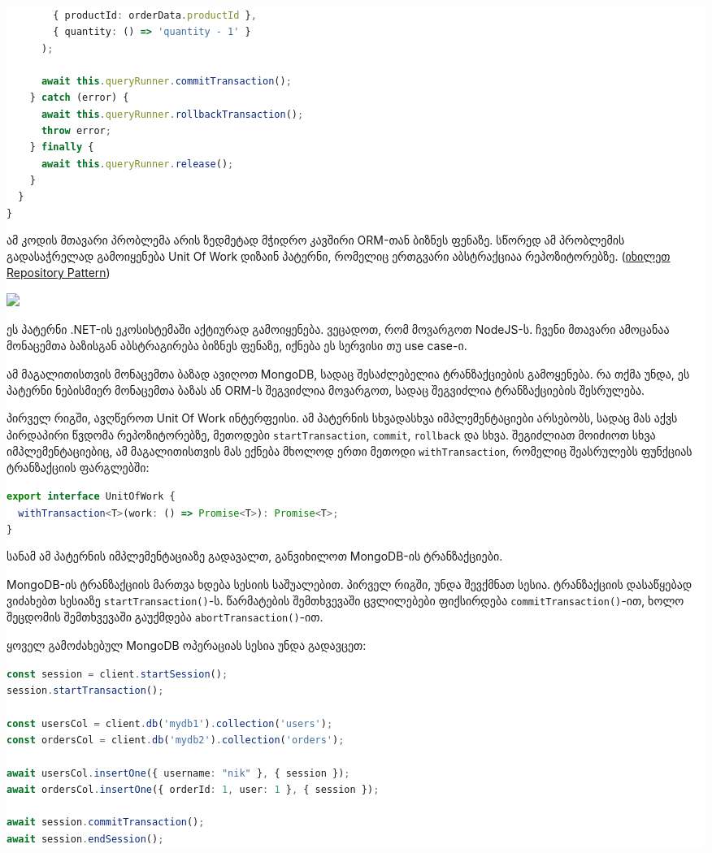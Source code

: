 ```typescript
        { productId: orderData.productId },
        { quantity: () => 'quantity - 1' }
      );

      await this.queryRunner.commitTransaction();
    } catch (error) {
      await this.queryRunner.rollbackTransaction();
      throw error;
    } finally {
      await this.queryRunner.release();
    }
  }
}
```

ამ კოდის მთავარი პრობლემა არის ზედმეტად მჭიდრო კავშირი ORM-თან ბიზნეს ფენაზე. სწორედ ამ პრობლემის გადასაჭრელად გამოიყენება Unit Of Work დიზაინ პატერნი, რომელიც ერთგვარი აბსტრაქციაა რეპოზიტორებზე. ([იხილეთ Repository Pattern](https://www.geeksforgeeks.org/repository-design-pattern/))

![](https://asp.net/media/2578149/Windows-Live-Writer_8c4963ba1fa3_CE3B_Repository_pattern_diagram_1df790d3-bdf2-4c11-9098-946ddd9cd884.png)

ეს პატერნი .NET-ის ეკოსისტემაში აქტიურად გამოიყენება. ვეცადოთ, რომ მოვარგოთ NodeJS-ს. ჩვენი მთავარი ამოცანაა მონაცემთა ბაზისგან აბსტრაგირება ბიზნეს ფენაზე, იქნება ეს სერვისი თუ use case-ი. 

ამ მაგალითისთვის მონაცემთა ბაზად ავიღოთ MongoDB, სადაც შესაძლებელია ტრანზაქციების გამოყენება. რა თქმა უნდა, ეს პატერნი ნებისმიერ მონაცემთა ბაზას ან ORM-ს შეგვიძლია მოვარგოთ, სადაც შეგვიძლია ტრანზაქციების შესრულება.

პირველ რიგში, ავღწეროთ Unit Of Work ინტერფეისი. ამ პატერნის სხვადასხვა იმპლემენტაციები არსებობს, სადაც მას აქვს პირდაპირი წვდომა რეპოზიტორებზე, მეთოდები `startTransaction`, `commit`, `rollback` და სხვა. შეგიძლიათ მოიძიოთ სხვა იმპლემენტაციებიც, ამ მაგალითისთვის მას ექნება მხოლოდ ერთი მეთოდი `withTransaction`, რომელიც შეასრულებს ფუნქციას ტრანზაქციის ფარგლებში:

```typescript
export interface UnitOfWork {
  withTransaction<T>(work: () => Promise<T>): Promise<T>;
}
```

სანამ ამ პატერნის იმპლემენტაციაზე გადავალთ, განვიხილოთ MongoDB-ის ტრანზაქციები. 

MongoDB-ის ტრანზაქციის მართვა ხდება სესიის საშუალებით. პირველ რიგში, უნდა შევქმნათ სესია. ტრანზაქციის დასაწყებად ვიძახებთ სესიაზე `startTransaction()`-ს. წარმატების შემთხვევაში ცვლილებები ფიქსირდება `commitTransaction()`-ით, ხოლო შეცდომის შემთხვევაში გაუქმდება `abortTransaction()`-ით.

ყოველ გამოძახებულ MongoDB ოპერაციას სესია უნდა გადავცეთ:

```typescript
const session = client.startSession();
session.startTransaction();

const usersCol = client.db('mydb1').collection('users');
const ordersCol = client.db('mydb2').collection('orders');

await usersCol.insertOne({ username: "nik" }, { session });
await ordersCol.insertOne({ orderId: 1, user: 1 }, { session });

await session.commitTransaction();
await session.endSession();
```
